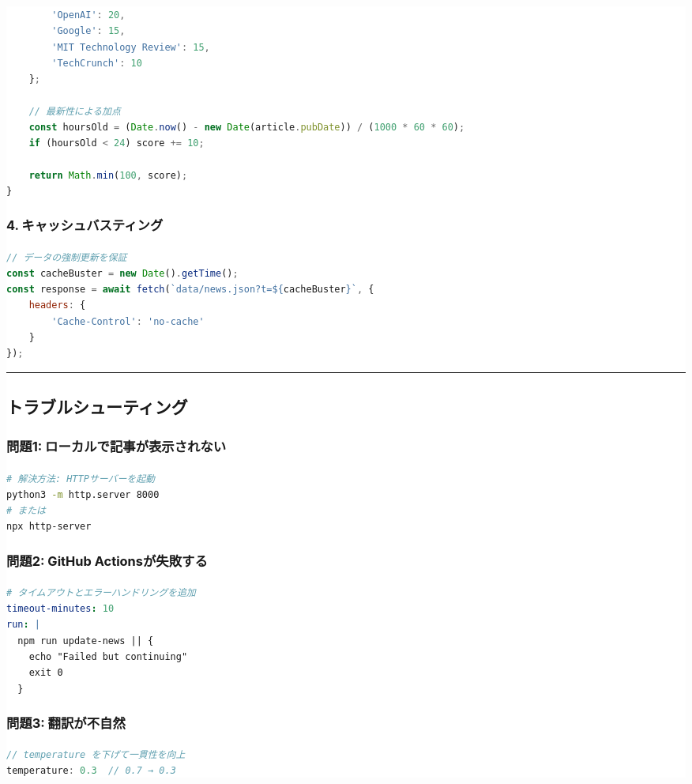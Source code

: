 ```javascript
        'OpenAI': 20,
        'Google': 15,
        'MIT Technology Review': 15,
        'TechCrunch': 10
    };
    
    // 最新性による加点
    const hoursOld = (Date.now() - new Date(article.pubDate)) / (1000 * 60 * 60);
    if (hoursOld < 24) score += 10;
    
    return Math.min(100, score);
}
```

### 4. キャッシュバスティング
```javascript
// データの強制更新を保証
const cacheBuster = new Date().getTime();
const response = await fetch(`data/news.json?t=${cacheBuster}`, {
    headers: {
        'Cache-Control': 'no-cache'
    }
});
```

---

## トラブルシューティング

### 問題1: ローカルで記事が表示されない
```bash
# 解決方法: HTTPサーバーを起動
python3 -m http.server 8000
# または
npx http-server
```

### 問題2: GitHub Actionsが失敗する
```yaml
# タイムアウトとエラーハンドリングを追加
timeout-minutes: 10
run: |
  npm run update-news || {
    echo "Failed but continuing"
    exit 0
  }
```

### 問題3: 翻訳が不自然
```javascript
// temperature を下げて一貫性を向上
temperature: 0.3  // 0.7 → 0.3
```
